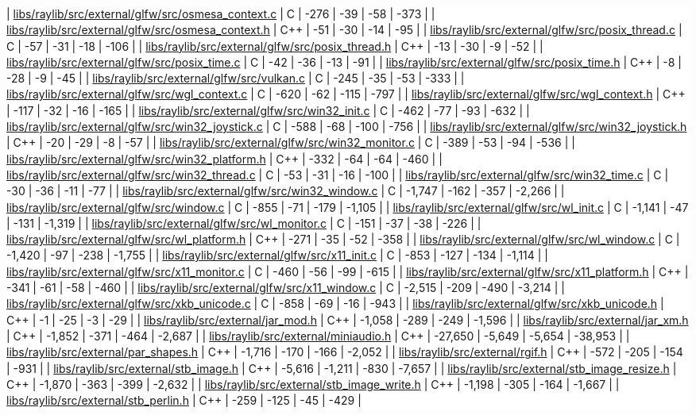 | [libs/raylib/src/external/glfw/src/osmesa_context.c](/libs/raylib/src/external/glfw/src/osmesa_context.c) | C | -276 | -39 | -58 | -373 |
| [libs/raylib/src/external/glfw/src/osmesa_context.h](/libs/raylib/src/external/glfw/src/osmesa_context.h) | C++ | -51 | -30 | -14 | -95 |
| [libs/raylib/src/external/glfw/src/posix_thread.c](/libs/raylib/src/external/glfw/src/posix_thread.c) | C | -57 | -31 | -18 | -106 |
| [libs/raylib/src/external/glfw/src/posix_thread.h](/libs/raylib/src/external/glfw/src/posix_thread.h) | C++ | -13 | -30 | -9 | -52 |
| [libs/raylib/src/external/glfw/src/posix_time.c](/libs/raylib/src/external/glfw/src/posix_time.c) | C | -42 | -36 | -13 | -91 |
| [libs/raylib/src/external/glfw/src/posix_time.h](/libs/raylib/src/external/glfw/src/posix_time.h) | C++ | -8 | -28 | -9 | -45 |
| [libs/raylib/src/external/glfw/src/vulkan.c](/libs/raylib/src/external/glfw/src/vulkan.c) | C | -245 | -35 | -53 | -333 |
| [libs/raylib/src/external/glfw/src/wgl_context.c](/libs/raylib/src/external/glfw/src/wgl_context.c) | C | -620 | -62 | -115 | -797 |
| [libs/raylib/src/external/glfw/src/wgl_context.h](/libs/raylib/src/external/glfw/src/wgl_context.h) | C++ | -117 | -32 | -16 | -165 |
| [libs/raylib/src/external/glfw/src/win32_init.c](/libs/raylib/src/external/glfw/src/win32_init.c) | C | -462 | -77 | -93 | -632 |
| [libs/raylib/src/external/glfw/src/win32_joystick.c](/libs/raylib/src/external/glfw/src/win32_joystick.c) | C | -588 | -68 | -100 | -756 |
| [libs/raylib/src/external/glfw/src/win32_joystick.h](/libs/raylib/src/external/glfw/src/win32_joystick.h) | C++ | -20 | -29 | -8 | -57 |
| [libs/raylib/src/external/glfw/src/win32_monitor.c](/libs/raylib/src/external/glfw/src/win32_monitor.c) | C | -389 | -53 | -94 | -536 |
| [libs/raylib/src/external/glfw/src/win32_platform.h](/libs/raylib/src/external/glfw/src/win32_platform.h) | C++ | -332 | -64 | -64 | -460 |
| [libs/raylib/src/external/glfw/src/win32_thread.c](/libs/raylib/src/external/glfw/src/win32_thread.c) | C | -53 | -31 | -16 | -100 |
| [libs/raylib/src/external/glfw/src/win32_time.c](/libs/raylib/src/external/glfw/src/win32_time.c) | C | -30 | -36 | -11 | -77 |
| [libs/raylib/src/external/glfw/src/win32_window.c](/libs/raylib/src/external/glfw/src/win32_window.c) | C | -1,747 | -162 | -357 | -2,266 |
| [libs/raylib/src/external/glfw/src/window.c](/libs/raylib/src/external/glfw/src/window.c) | C | -855 | -71 | -179 | -1,105 |
| [libs/raylib/src/external/glfw/src/wl_init.c](/libs/raylib/src/external/glfw/src/wl_init.c) | C | -1,141 | -47 | -131 | -1,319 |
| [libs/raylib/src/external/glfw/src/wl_monitor.c](/libs/raylib/src/external/glfw/src/wl_monitor.c) | C | -151 | -37 | -38 | -226 |
| [libs/raylib/src/external/glfw/src/wl_platform.h](/libs/raylib/src/external/glfw/src/wl_platform.h) | C++ | -271 | -35 | -52 | -358 |
| [libs/raylib/src/external/glfw/src/wl_window.c](/libs/raylib/src/external/glfw/src/wl_window.c) | C | -1,420 | -97 | -238 | -1,755 |
| [libs/raylib/src/external/glfw/src/x11_init.c](/libs/raylib/src/external/glfw/src/x11_init.c) | C | -853 | -127 | -134 | -1,114 |
| [libs/raylib/src/external/glfw/src/x11_monitor.c](/libs/raylib/src/external/glfw/src/x11_monitor.c) | C | -460 | -56 | -99 | -615 |
| [libs/raylib/src/external/glfw/src/x11_platform.h](/libs/raylib/src/external/glfw/src/x11_platform.h) | C++ | -341 | -61 | -58 | -460 |
| [libs/raylib/src/external/glfw/src/x11_window.c](/libs/raylib/src/external/glfw/src/x11_window.c) | C | -2,515 | -209 | -490 | -3,214 |
| [libs/raylib/src/external/glfw/src/xkb_unicode.c](/libs/raylib/src/external/glfw/src/xkb_unicode.c) | C | -858 | -69 | -16 | -943 |
| [libs/raylib/src/external/glfw/src/xkb_unicode.h](/libs/raylib/src/external/glfw/src/xkb_unicode.h) | C++ | -1 | -25 | -3 | -29 |
| [libs/raylib/src/external/jar_mod.h](/libs/raylib/src/external/jar_mod.h) | C++ | -1,058 | -289 | -249 | -1,596 |
| [libs/raylib/src/external/jar_xm.h](/libs/raylib/src/external/jar_xm.h) | C++ | -1,852 | -371 | -464 | -2,687 |
| [libs/raylib/src/external/miniaudio.h](/libs/raylib/src/external/miniaudio.h) | C++ | -27,650 | -5,649 | -5,654 | -38,953 |
| [libs/raylib/src/external/par_shapes.h](/libs/raylib/src/external/par_shapes.h) | C++ | -1,716 | -170 | -166 | -2,052 |
| [libs/raylib/src/external/rgif.h](/libs/raylib/src/external/rgif.h) | C++ | -572 | -205 | -154 | -931 |
| [libs/raylib/src/external/stb_image.h](/libs/raylib/src/external/stb_image.h) | C++ | -5,616 | -1,211 | -830 | -7,657 |
| [libs/raylib/src/external/stb_image_resize.h](/libs/raylib/src/external/stb_image_resize.h) | C++ | -1,870 | -363 | -399 | -2,632 |
| [libs/raylib/src/external/stb_image_write.h](/libs/raylib/src/external/stb_image_write.h) | C++ | -1,198 | -305 | -164 | -1,667 |
| [libs/raylib/src/external/stb_perlin.h](/libs/raylib/src/external/stb_perlin.h) | C++ | -259 | -125 | -45 | -429 |